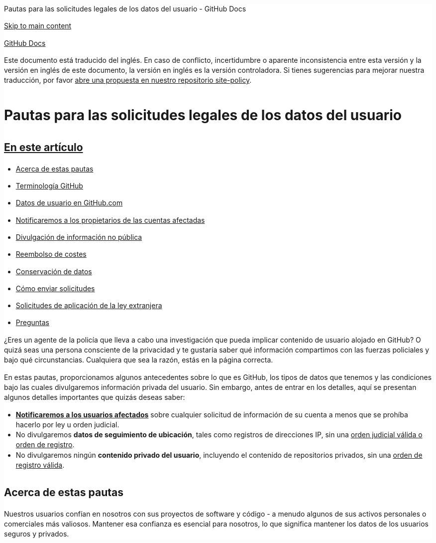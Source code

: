 Pautas para las solicitudes legales de los datos del usuario - GitHub Docs

[Skip to main content](#main-content)

[](/es)[GitHub Docs](/es)

Este documento está traducido del inglés. En caso de conflicto, incertidumbre o aparente inconsistencia entre esta versión y la versión en inglés de este documento, la versión en inglés es la versión controladora. Si tienes sugerencias para mejorar nuestra traducción, por favor [abre una propuesta en nuestro repositorio site-policy](https://github.com/github/site-policy/issues).

Pautas para las solicitudes legales de los datos del usuario
==========

[En este artículo](/github/site-policy/guidelines-for-legal-requests-of-user-data#in-this-article)
----------

* [Acerca de estas pautas](#about-these-guidelines)

* [Terminología GitHub](#github-terminology)

* [Datos de usuario en GitHub.com](#user-data-on-githubcom)

* [Notificaremos a los propietarios de las cuentas afectadas](#we-will-notify-any-affected-account-owners)

* [Divulgación de información no pública](#disclosure-of-non-public-information)

* [Reembolso de costes](#cost-reimbursement)

* [Conservación de datos](#data-preservation)

* [Cómo enviar solicitudes](#submitting-requests)

* [Solicitudes de aplicación de la ley extranjera](#requests-from-foreign-law-enforcement)

* [Preguntas](#questions)

¿Eres un agente de la policía que lleva a cabo una investigación que pueda implicar contenido de usuario alojado en GitHub? O quizá seas una persona consciente de la privacidad y te gustaría saber qué información compartimos con las fuerzas policiales y bajo qué circunstancias. Cualquiera que sea la razón, estás en la página correcta.

En estas pautas, proporcionamos algunos antecedentes sobre lo que es GitHub, los tipos de datos que tenemos y las condiciones bajo las cuales divulgaremos información privada del usuario. Sin embargo, antes de entrar en los detalles, aquí se presentan algunos detalles importantes que quizás deseas saber:

* [**Notificaremos a los usuarios afectados**](#we-will-notify-any-affected-account-owners) sobre cualquier solicitud de información de su cuenta a menos que se prohíba hacerlo por ley u orden judicial.
* No divulgaremos **datos de seguimiento de ubicación**, tales como registros de direcciones IP, sin una [orden judicial válida o orden de registro](#with-a-court-order-or-a-search-warrant).
* No divulgaremos ningún **contenido privado del usuario**, incluyendo el contenido de repositorios privados, sin una [orden de registro válida](#only-with-a-search-warrant).

[](#about-these-guidelines)Acerca de estas pautas
----------

Nuestros usuarios confían en nosotros con sus proyectos de software y código - a menudo algunos de sus activos personales o comerciales más valiosos. Mantener esa confianza es esencial para nosotros, lo que significa mantener los datos de los usuarios seguros y privados.
